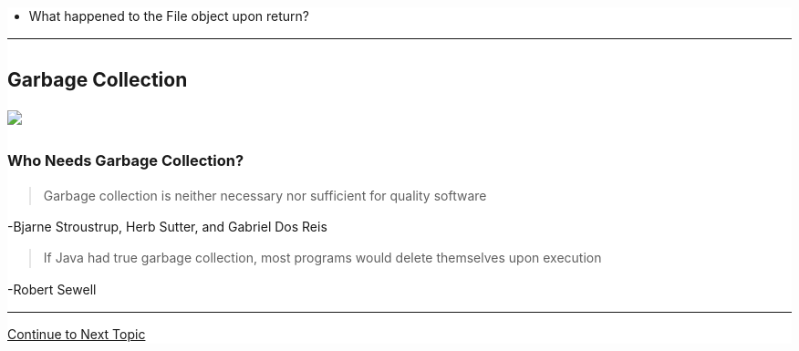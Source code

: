 * What happened to the File object upon return?

---

## Garbage Collection

![](/IQT-CPP_Programming/assets/h0asq1tnl5hz.png)

### Who Needs Garbage Collection?

> Garbage collection is neither necessary nor sufficient for quality software

-Bjarne Stroustrup, Herb Sutter, and Gabriel Dos Reis

> If Java had true garbage collection, most programs would delete themselves upon execution

-Robert Sewell

---

<a href="https://github.com/CyberTrainingUSAF/10-Archive/blob/master/IQT-CPP_Programming/ch03_Object_Oriented_Programming/3.04_constants-and-friends.md" > Continue to Next Topic </a>

